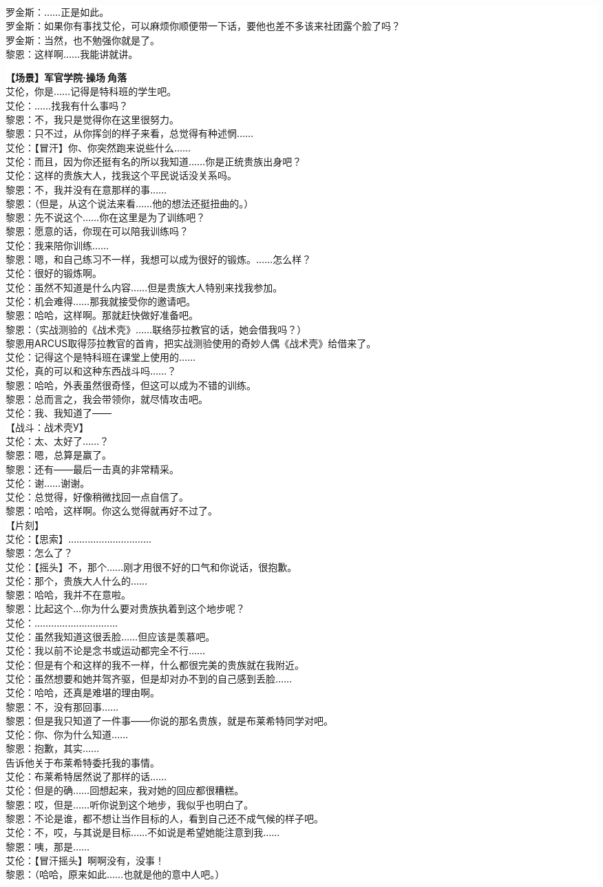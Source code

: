 罗金斯：……正是如此。  
罗金斯：如果你有事找艾伦，可以麻烦你顺便带一下话，要他也差不多该来社团露个脸了吗？  
罗金斯：当然，也不勉强你就是了。  
黎恩：这样啊……我能讲就讲。  
  
  
**【场景】军官学院·操场 角落**  
艾伦，你是……记得是特科班的学生吧。  
艾伦：……找我有什么事吗？  
黎恩：不，我只是觉得你在这里很努力。  
黎恩：只不过，从你挥剑的样子来看，总觉得有种述惘……  
艾伦：【冒汗】你、你突然跑来说些什么……  
艾伦：而且，因为你还挺有名的所以我知道……你是正统贵族出身吧？  
艾伦：这样的贵族大人，找我这个平民说话没关系吗。  
黎恩：不，我并没有在意那样的事……  
黎恩：（但是，从这个说法来看……他的想法还挺扭曲的。）  
黎恩：先不说这个……你在这里是为了训练吧？  
黎恩：愿意的话，你现在可以陪我训练吗？  
艾伦：我来陪你训练……  
黎恩：嗯，和自己练习不一样，我想可以成为很好的锻炼。……怎么样？  
艾伦：很好的锻炼啊。  
艾伦：虽然不知道是什么内容……但是贵族大人特别来找我参加。  
艾伦：机会难得……那我就接受你的邀请吧。  
黎恩：哈哈，这样啊。那就赶快做好准备吧。  
黎恩：（实战测验的《战术壳》……联络莎拉教官的话，她会借我吗？）  
黎恩用ARCUS取得莎拉教官的首肯，把实战测验使用的奇妙人偶《战术壳》给借来了。  
艾伦：记得这个是特科班在课堂上使用的……  
艾伦，真的可以和这种东西战斗吗……？  
黎恩：哈哈，外表虽然很奇怪，但这可以成为不错的训练。  
黎恩：总而言之，我会带领你，就尽情攻击吧。  
艾伦：我、我知道了——  
【战斗：战术壳У】  
艾伦：太、太好了……？  
黎恩：嗯，总算是赢了。  
黎恩：还有——最后一击真的非常精采。  
艾伦：谢……谢谢。  
艾伦：总觉得，好像稍微找回一点自信了。  
黎恩：哈哈，这样啊。你这么觉得就再好不过了。  
【片刻】  
艾伦：【思索】…………………………  
黎恩：怎么了？  
艾伦：【摇头】不，那个……刚才用很不好的口气和你说话，很抱歉。  
艾伦：那个，贵族大人什么的……  
黎恩：哈哈，我并不在意啦。  
黎恩：比起这个…你为什么要对贵族执着到这个地步呢？  
艾伦：…………………………  
艾伦：虽然我知道这很丢脸……但应该是羡慕吧。  
艾伦：我以前不论是念书或运动都完全不行……  
艾伦：但是有个和这样的我不一样，什么都很完美的贵族就在我附近。  
艾伦：虽然想要和她并驾齐驱，但是却对办不到的自己感到丢脸……  
艾伦：哈哈，还真是难堪的理由啊。  
黎恩：不，没有那回事……  
黎恩：但是我只知道了一件事——你说的那名贵族，就是布莱希特同学对吧。  
艾伦：你、你为什么知道……  
黎恩：抱歉，其实……  
告诉他关于布莱希特委托我的事情。  
艾伦：布莱希特居然说了那样的话……  
艾伦：但是的确……回想起来，我对她的回应都很糟糕。  
黎恩：哎，但是……听你说到这个地步，我似乎也明白了。  
黎恩：不论是谁，都不想让当作目标的人，看到自己还不成气候的样子吧。  
艾伦：不，哎，与其说是目标……不如说是希望她能注意到我……  
黎恩：咦，那是……  
艾伦：【冒汗摇头】啊啊没有，没事！  
黎恩：（哈哈，原来如此……也就是他的意中人吧。）  